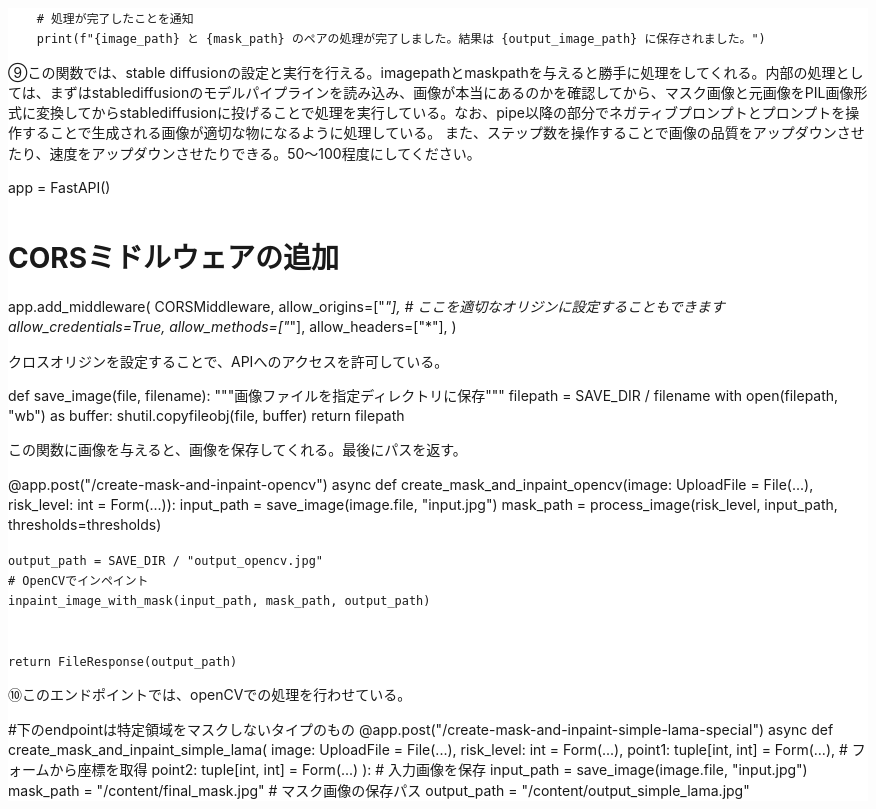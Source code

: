 
        # 処理が完了したことを通知
        print(f"{image_path} と {mask_path} のペアの処理が完了しました。結果は {output_image_path} に保存されました。")




⑨この関数では、stable diffusionの設定と実行を行える。imagepathとmaskpathを与えると勝手に処理をしてくれる。内部の処理としては、まずはstablediffusionのモデルパイプラインを読み込み、画像が本当にあるのかを確認してから、マスク画像と元画像をPIL画像形式に変換してからstablediffusionに投げることで処理を実行している。なお、pipe以降の部分でネガティブプロンプトとプロンプトを操作することで生成される画像が適切な物になるように処理している。
また、ステップ数を操作することで画像の品質をアップダウンさせたり、速度をアップダウンさせたりできる。50～100程度にしてください。

app = FastAPI()
# CORSミドルウェアの追加
app.add_middleware(
    CORSMiddleware,
    allow_origins=["*"],  # ここを適切なオリジンに設定することもできます
    allow_credentials=True,
    allow_methods=["*"],
    allow_headers=["*"],
)


クロスオリジンを設定することで、APIへのアクセスを許可している。


def save_image(file, filename):
    """画像ファイルを指定ディレクトリに保存"""
    filepath = SAVE_DIR / filename
    with open(filepath, "wb") as buffer:
        shutil.copyfileobj(file, buffer)
    return filepath


この関数に画像を与えると、画像を保存してくれる。最後にパスを返す。


@app.post("/create-mask-and-inpaint-opencv")
async def create_mask_and_inpaint_opencv(image: UploadFile = File(...), risk_level: int = Form(...)):
    input_path = save_image(image.file, "input.jpg")
    mask_path = process_image(risk_level, input_path, thresholds=thresholds)


    output_path = SAVE_DIR / "output_opencv.jpg"
    # OpenCVでインペイント
    inpaint_image_with_mask(input_path, mask_path, output_path)


    return FileResponse(output_path)
⑩このエンドポイントでは、openCVでの処理を行わせている。


#下のendpointは特定領域をマスクしないタイプのもの
@app.post("/create-mask-and-inpaint-simple-lama-special")
async def create_mask_and_inpaint_simple_lama(
    image: UploadFile = File(...),
    risk_level: int = Form(...),
    point1: tuple[int, int] = Form(...),  # フォームから座標を取得
    point2: tuple[int, int] = Form(...)
):
    # 入力画像を保存
    input_path = save_image(image.file, "input.jpg")
    mask_path = "/content/final_mask.jpg"  # マスク画像の保存パス
    output_path = "/content/output_simple_lama.jpg"
